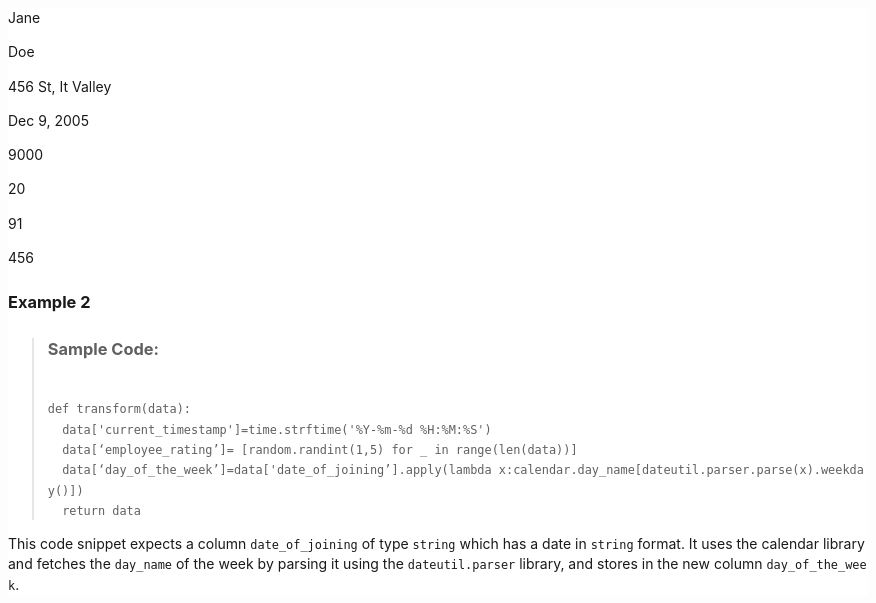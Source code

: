 Jane

</td>
<td valign="top">

Doe

</td>
<td valign="top">

456 St, It Valley

</td>
<td valign="top">

Dec 9, 2005

</td>
<td valign="top">

9000

</td>
<td valign="top">

20

</td>
<td valign="top">

91

</td>
<td valign="top">

456

</td>
</tr>
</table>



### Example 2

> ### Sample Code:  
> ```
> 
> def transform(data):
> 	data['current_timestamp']=time.strftime('%Y-%m-%d %H:%M:%S')
> 	data[‘employee_rating’]= [random.randint(1,5) for _ in range(len(data))]
> 	data[‘day_of_the_week’]=data['date_of_joining’].apply(lambda x:calendar.day_name[dateutil.parser.parse(x).weekday()]) 
> 	return data
> ```

This code snippet expects a column `date_of_joining` of type `string` which has a date in `string` format. It uses the calendar library and fetches the `day_name` of the week by parsing it using the `dateutil.parser` library, and stores in the new column `day_of_the_week`.
